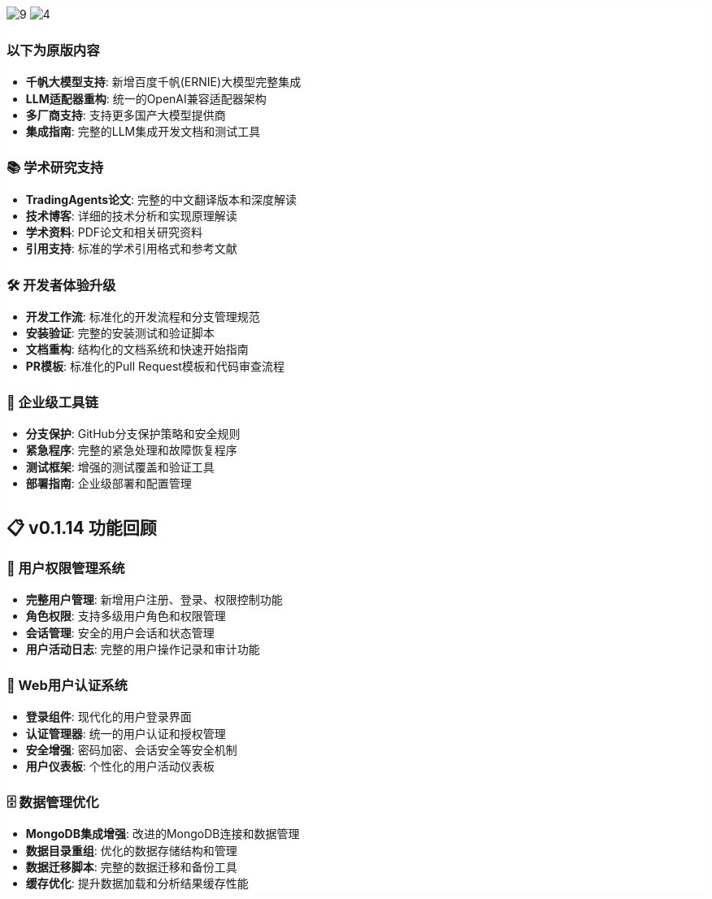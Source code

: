<img width="1910" height="923" alt="9" src="https://github.com/user-attachments/assets/d03a5094-908b-4691-8879-f96df5467540" />
<img width="1479" height="760" alt="4" src="https://github.com/user-attachments/assets/6abeb084-3867-4760-9571-2426d79ff825" />


### 以下为原版内容

- **千帆大模型支持**: 新增百度千帆(ERNIE)大模型完整集成
- **LLM适配器重构**: 统一的OpenAI兼容适配器架构
- **多厂商支持**: 支持更多国产大模型提供商
- **集成指南**: 完整的LLM集成开发文档和测试工具

### 📚 学术研究支持

- **TradingAgents论文**: 完整的中文翻译版本和深度解读
- **技术博客**: 详细的技术分析和实现原理解读
- **学术资料**: PDF论文和相关研究资料
- **引用支持**: 标准的学术引用格式和参考文献

### 🛠️ 开发者体验升级

- **开发工作流**: 标准化的开发流程和分支管理规范
- **安装验证**: 完整的安装测试和验证脚本
- **文档重构**: 结构化的文档系统和快速开始指南
- **PR模板**: 标准化的Pull Request模板和代码审查流程

### 🔧 企业级工具链

- **分支保护**: GitHub分支保护策略和安全规则
- **紧急程序**: 完整的紧急处理和故障恢复程序
- **测试框架**: 增强的测试覆盖和验证工具
- **部署指南**: 企业级部署和配置管理

## 📋 v0.1.14 功能回顾

### 👥 用户权限管理系统

- **完整用户管理**: 新增用户注册、登录、权限控制功能
- **角色权限**: 支持多级用户角色和权限管理
- **会话管理**: 安全的用户会话和状态管理
- **用户活动日志**: 完整的用户操作记录和审计功能

### 🔐 Web用户认证系统

- **登录组件**: 现代化的用户登录界面
- **认证管理器**: 统一的用户认证和授权管理
- **安全增强**: 密码加密、会话安全等安全机制
- **用户仪表板**: 个性化的用户活动仪表板

### 🗄️ 数据管理优化

- **MongoDB集成增强**: 改进的MongoDB连接和数据管理
- **数据目录重组**: 优化的数据存储结构和管理
- **数据迁移脚本**: 完整的数据迁移和备份工具
- **缓存优化**: 提升数据加载和分析结果缓存性能
